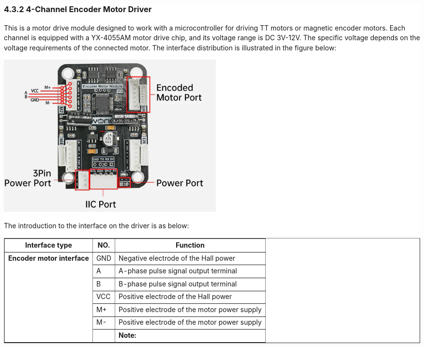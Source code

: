 ### 4.3.2 4-Channel Encoder Motor Driver

This is a motor drive module designed to work with a microcontroller for driving TT motors or magnetic encoder motors. Each channel is equipped with a YX-4055AM motor drive chip, and its voltage range is DC 3V-12V. The specific voltage depends on the voltage requirements of the connected motor. The interface distribution is illustrated in the figure below:

<img src="../_static/media/chapter_5/section_2/01/media/image3.png" class="common_img" />

The introduction to the interface on the driver is as below:

<table class="docutils-nobg" border="1">
<thead>
<tr>
<th>Interface type</th>
<th>NO.</th>
<th>Function</th>
</tr>
</thead>
<tbody>
<tr>
<td rowspan="7"><strong>Encoder motor interface</strong></td>
<td>GND</td>
<td>Negative electrode of the Hall power</td>
</tr>
<tr>
<td>A</td>
<td>A-phase pulse signal output terminal</td>
</tr>
<tr>
<td>B</td>
<td>B-phase pulse signal output terminal</td>
</tr>
<tr>
<td>VCC</td>
<td>Positive electrode of the Hall power</td>
</tr>
<tr>
<td>M+</td>
<td>Positive electrode of the motor power supply</td>
</tr>
<tr>
<td>M-</td>
<td>Positive electrode of the motor power supply</td>
</tr>
<tr>
<td></td>
<td><strong>Note:</strong><br>